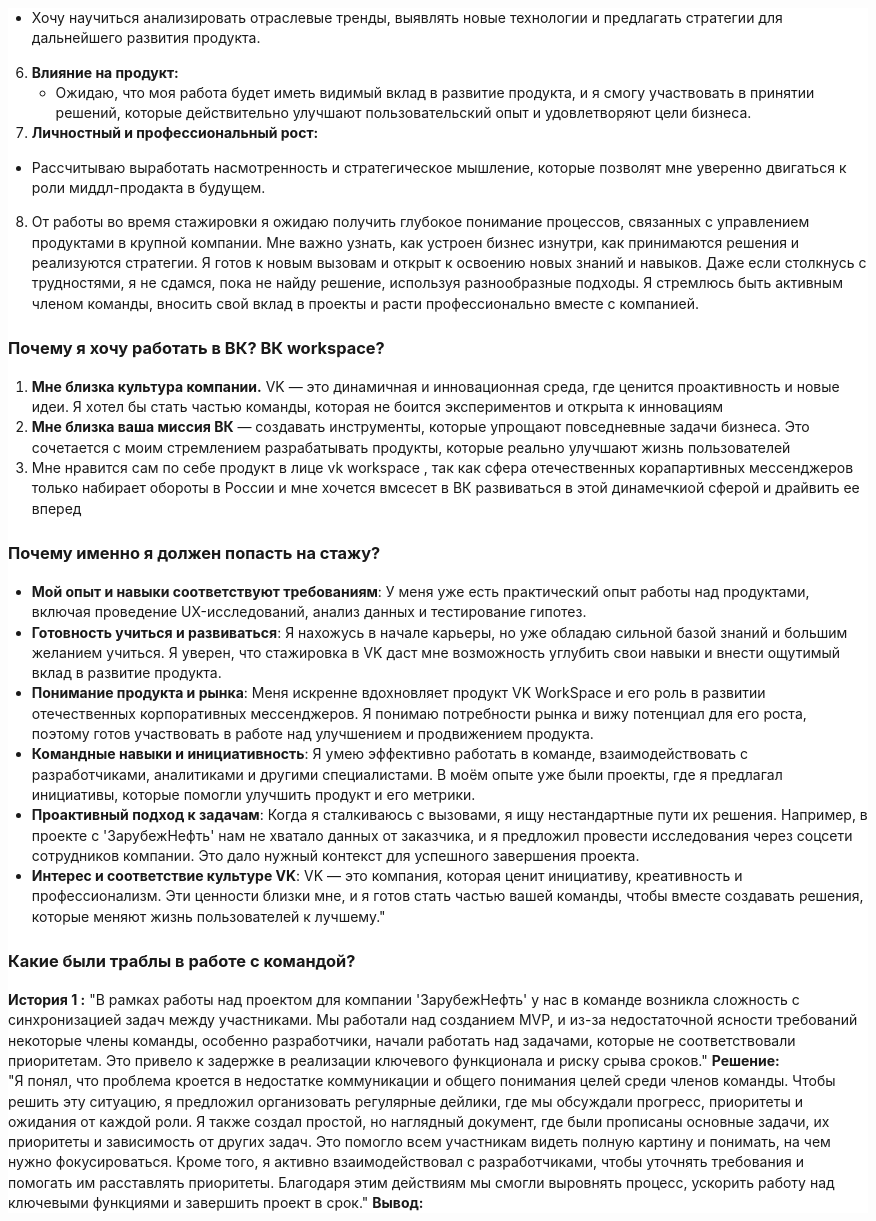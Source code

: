    - Хочу научиться анализировать отраслевые тренды, выявлять новые технологии и предлагать стратегии для дальнейшего развития продукта.
6. **Влияние на продукт:**
   - Ожидаю, что моя работа будет иметь видимый вклад в развитие продукта, и я смогу участвовать в принятии решений, которые действительно улучшают пользовательский опыт и удовлетворяют цели бизнеса.
7. **Личностный и профессиональный рост:**
- Рассчитываю выработать насмотренность и стратегическое мышление, которые позволят мне уверенно двигаться к роли миддл-продакта в будущем.
8. От работы во время стажировки я ожидаю получить глубокое понимание процессов, связанных с управлением продуктами в крупной компании. Мне важно узнать, как устроен бизнес изнутри, как принимаются решения и реализуются стратегии. Я готов к новым вызовам и открыт к освоению новых знаний и навыков. Даже если столкнусь с трудностями, я не сдамся, пока не найду решение, используя разнообразные подходы. Я стремлюсь быть активным членом команды, вносить свой вклад в проекты и расти профессионально вместе с компанией.

### Почему я хочу работать в ВК? ВК workspace?
1. **Мне близка культура компании.** VK — это динамичная и инновационная среда, где ценится проактивность и новые идеи. Я хотел бы стать частью команды, которая не боится экспериментов и открыта к инновациям
2. **Мне близка ваша миссия ВК** — создавать инструменты, которые упрощают повседневные задачи бизнеса. Это сочетается с моим стремлением разрабатывать продукты, которые реально улучшают жизнь пользователей
3. Мне нравится сам по себе продукт в лице vk workspace , так как сфера отечественных корапартивных мессенджеров только набирает обороты в России и мне хочется вмсесет в ВК развиваться в этой динамечкиой сферой и драйвить ее вперед 

### Почему именно я должен попасть на стажу?
- **Мой опыт и навыки соответствуют требованиям**: У меня уже есть практический опыт работы над продуктами, включая проведение UX-исследований, анализ данных и тестирование гипотез. 
- **Готовность учиться и развиваться**: Я нахожусь в начале карьеры, но уже обладаю сильной базой знаний и большим желанием учиться. Я уверен, что стажировка в VK даст мне возможность углубить свои навыки и внести ощутимый вклад в развитие продукта.
- **Понимание продукта и рынка**: Меня искренне вдохновляет продукт VK WorkSpace и его роль в развитии отечественных корпоративных мессенджеров. Я понимаю потребности рынка и вижу потенциал для его роста, поэтому готов участвовать в работе над улучшением и продвижением продукта.
- **Командные навыки и инициативность**: Я умею эффективно работать в команде, взаимодействовать с разработчиками, аналитиками и другими специалистами. В моём опыте уже были проекты, где я предлагал инициативы, которые помогли улучшить продукт и его метрики.
- **Проактивный подход к задачам**: Когда я сталкиваюсь с вызовами, я ищу нестандартные пути их решения. Например, в проекте с 'ЗарубежНефть' нам не хватало данных от заказчика, и я предложил провести исследования через соцсети сотрудников компании. Это дало нужный контекст для успешного завершения проекта.
- **Интерес и соответствие культуре VK**: VK — это компания, которая ценит инициативу, креативность и профессионализм. Эти ценности близки мне, и я готов стать частью вашей команды, чтобы вместе создавать решения, которые меняют жизнь пользователей к лучшему."

### Какие были траблы в работе с командой? 
**История 1 :**  "В рамках работы над проектом для компании 'ЗарубежНефть' у нас в команде возникла сложность с синхронизацией задач между участниками. Мы работали над созданием MVP, и из-за недостаточной ясности требований некоторые члены команды, особенно разработчики, начали работать над задачами, которые не соответствовали приоритетам. Это привело к задержке в реализации ключевого функционала и риску срыва сроков."
**Решение:**  
"Я понял, что проблема кроется в недостатке коммуникации и общего понимания целей среди членов команды. Чтобы решить эту ситуацию, я предложил организовать регулярные дейлики, где мы обсуждали прогресс, приоритеты и ожидания от каждой роли. Я также создал простой, но наглядный документ, где были прописаны основные задачи, их приоритеты и зависимость от других задач. Это помогло всем участникам видеть полную картину и понимать, на чем нужно фокусироваться.
Кроме того, я активно взаимодействовал с разработчиками, чтобы уточнять требования и помогать им расставлять приоритеты. Благодаря этим действиям мы смогли выровнять процесс, ускорить работу над ключевыми функциями и завершить проект в срок."
**Вывод:**  